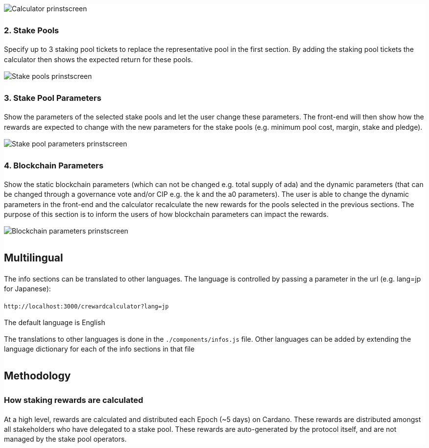 <img src="public/images/calculator_printscreen.png" alt="Calculator prinstscreen" width="600">

### 2. Stake Pools
Specify up to 3 staking pool tickets to replace the representative pool in the first section. By
adding the staking pool tickets the calculator then shows the
expected return for these pools.

<img src="public/images/stakepools_printscreen.png" alt="Stake pools prinstscreen" width="600">

### 3. Stake Pool Parameters
Show the parameters of the selected stake pools and let the user change these parameters. The front-end will
then show how the rewards are expected to change with the new
parameters for the stake pools (e.g. minimum pool cost, margin,
stake and pledge).

<img src="public/images/stakepoolparameters_printscreen.png" alt="Stake pool parameters prinstscreen" width="600">

### 4. Blockchain Parameters
Show the static blockchain parameters
(which can not be changed e.g. total supply of ada) and the
dynamic parameters (that can be changed through a governance
vote and/or CIP e.g. the k and the a0 parameters). The user is
able to change the dynamic parameters in the front-end and the
calculator recalculate the new rewards for the
pools selected in the previous sections. The purpose of this section is to
inform the users of how blockchain parameters can impact the
rewards.

<img src="public/images/blockchainparameters_printscreen.png" alt="Blockchain parameters prinstscreen" width="600">

## Multilingual
The info sections can be translated to other languages.
The language is controlled by passing a parameter in the url (e.g. lang=jp for Japanese):

`http://localhost:3000/crewardcalculator?lang=jp`

The default language is English

The translations to other languages is done in the `./components/infos.js` file. Other languages can be added
by extending the language dictionary for each of the info sections in that file

## Methodology

### How staking rewards are calculated
At a high level, rewards are calculated and distributed each Epoch (~5 days) on Cardano.
These rewards are distributed amongst all stakeholders who have delegated to a stake pool.
These rewards are auto-generated by the protocol itself, and are not managed by the stake pool operators.
